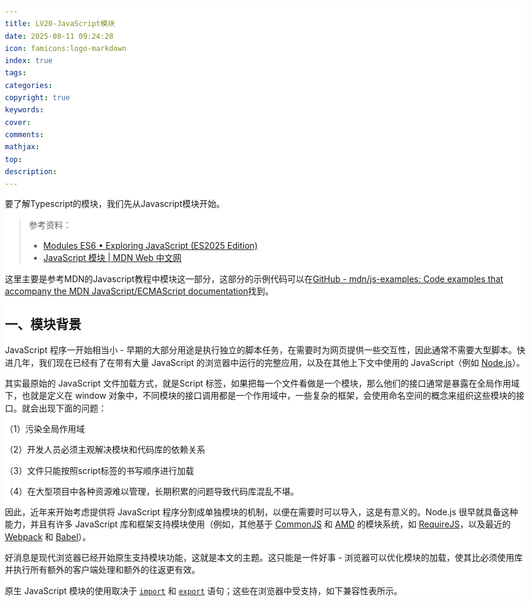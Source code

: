 ```yaml
---
title: LV20-JavaScript模块
date: 2025-08-11 09:24:28
icon: famicons:logo-markdown
index: true
tags:
categories:
copyright: true
keywords:
cover:
comments:
mathjax:
top:
description:
---
```


要了解Typescript的模块，我们先从Javascript模块开始。



> 参考资料：
>
> - [Modules ES6 • Exploring JavaScript (ES2025 Edition)](https://exploringjs.com/js/book/ch_modules.html)
> - [JavaScript 模块 | MDN Web 中文网](https://web.nodejs.cn/en-us/docs/web/javascript/guide/modules/)

这里主要是参考MDN的Javascript教程中模块这一部分，这部分的示例代码可以在[GitHub - mdn/js-examples: Code examples that accompany the MDN JavaScript/ECMAScript documentation](https://github.com/mdn/js-examples)找到。

## 一、模块背景

JavaScript 程序一开始相当小 - 早期的大部分用途是执行独立的脚本任务，在需要时为网页提供一些交互性，因此通常不需要大型脚本。快进几年，我们现在已经有了在带有大量 JavaScript 的浏览器中运行的完整应用，以及在其他上下文中使用的 JavaScript（例如 [Node.js](https://web.nodejs.cn/en-US/docs/Glossary/Node.js)）。

其实最原始的 JavaScript 文件加载方式，就是Script 标签，如果把每一个文件看做是一个模块，那么他们的接口通常是暴露在全局作用域下，也就是定义在 window 对象中，不同模块的接口调用都是一个作用域中，一些复杂的框架，会使用命名空间的概念来组织这些模块的接口。就会出现下面的问题：

（1）污染全局作用域

（2）开发人员必须主观解决模块和代码库的依赖关系

（3）文件只能按照script标签的书写顺序进行加载

（4）在大型项目中各种资源难以管理，长期积累的问题导致代码库混乱不堪。

因此，近年来开始考虑提供将 JavaScript 程序分割成单独模块的机制，以便在需要时可以导入，这是有意义的。Node.js 很早就具备这种能力，并且有许多 JavaScript 库和框架支持模块使用（例如，其他基于 [CommonJS](https://en.wikipedia.org/wiki/CommonJS) 和 [AMD](https://github.com/amdjs/amdjs-api/blob/master/AMD.md) 的模块系统，如 [RequireJS](https://requirejs.org/)，以及最近的 [Webpack](https://webpack.js.org/) 和 [Babel](https://babel.nodejs.cn/)）。

好消息是现代浏览器已经开始原生支持模块功能，这就是本文的主题。这只能是一件好事 - 浏览器可以优化模块的加载，使其比必须使用库并执行所有额外的客户端处理和额外的往返更有效。

原生 JavaScript 模块的使用取决于 [`import`](https://web.nodejs.cn/en-US/docs/Web/JavaScript/Reference/Statements/import) 和 [`export`](https://web.nodejs.cn/en-US/docs/Web/JavaScript/Reference/Statements/export) 语句；这些在浏览器中受支持，如下兼容性表所示。
